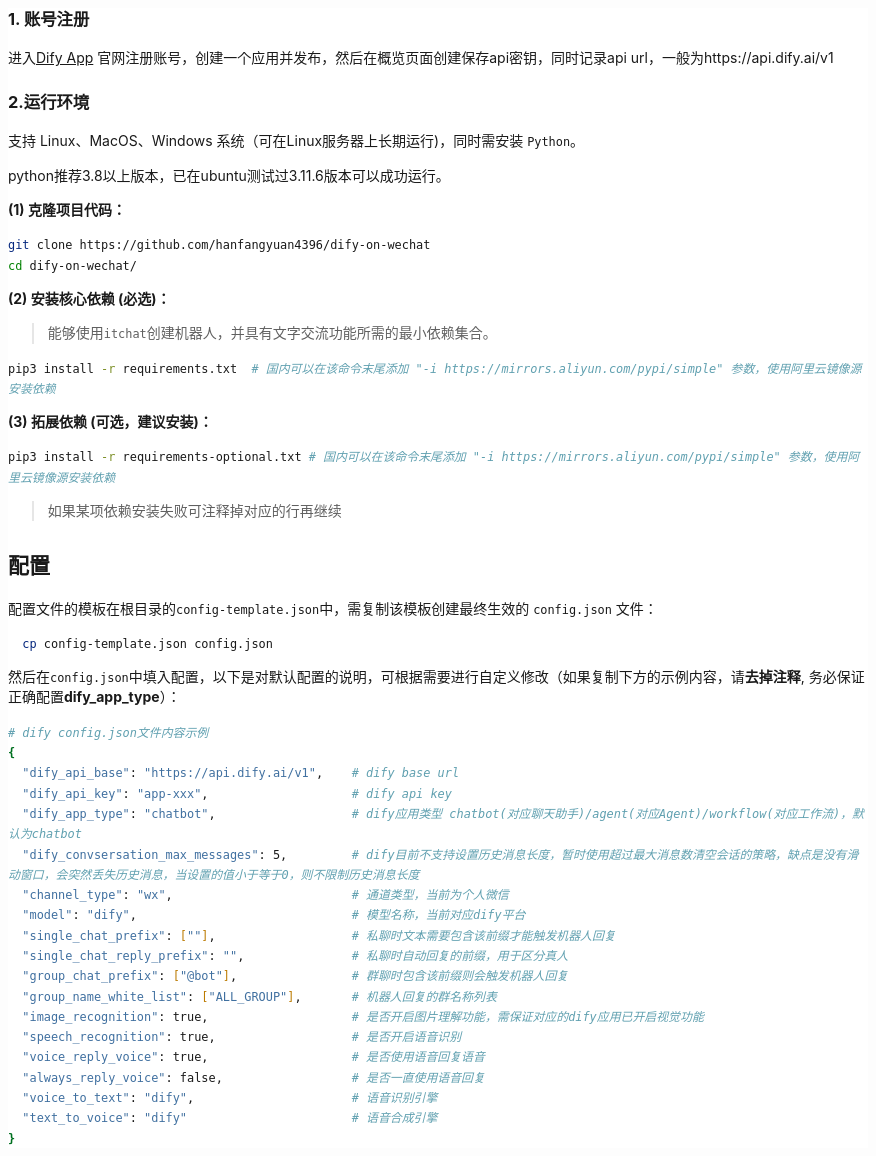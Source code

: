 ### 1. 账号注册

进入[Dify App](https://cloud.dify.ai) 官网注册账号，创建一个应用并发布，然后在概览页面创建保存api密钥，同时记录api url，一般为https://api.dify.ai/v1

### 2.运行环境

支持 Linux、MacOS、Windows 系统（可在Linux服务器上长期运行)，同时需安装 `Python`。

python推荐3.8以上版本，已在ubuntu测试过3.11.6版本可以成功运行。

**(1) 克隆项目代码：**

```bash
git clone https://github.com/hanfangyuan4396/dify-on-wechat
cd dify-on-wechat/
```

**(2) 安装核心依赖 (必选)：**
> 能够使用`itchat`创建机器人，并具有文字交流功能所需的最小依赖集合。
```bash
pip3 install -r requirements.txt  # 国内可以在该命令末尾添加 "-i https://mirrors.aliyun.com/pypi/simple" 参数，使用阿里云镜像源安装依赖
```

**(3) 拓展依赖 (可选，建议安装)：**

```bash
pip3 install -r requirements-optional.txt # 国内可以在该命令末尾添加 "-i https://mirrors.aliyun.com/pypi/simple" 参数，使用阿里云镜像源安装依赖
```
> 如果某项依赖安装失败可注释掉对应的行再继续

## 配置

配置文件的模板在根目录的`config-template.json`中，需复制该模板创建最终生效的 `config.json` 文件：

```bash
  cp config-template.json config.json
```

然后在`config.json`中填入配置，以下是对默认配置的说明，可根据需要进行自定义修改（如果复制下方的示例内容，请**去掉注释**, 务必保证正确配置**dify_app_type**）：

```bash
# dify config.json文件内容示例
{ 
  "dify_api_base": "https://api.dify.ai/v1",    # dify base url
  "dify_api_key": "app-xxx",                    # dify api key
  "dify_app_type": "chatbot",                   # dify应用类型 chatbot(对应聊天助手)/agent(对应Agent)/workflow(对应工作流)，默认为chatbot
  "dify_convsersation_max_messages": 5,         # dify目前不支持设置历史消息长度，暂时使用超过最大消息数清空会话的策略，缺点是没有滑动窗口，会突然丢失历史消息，当设置的值小于等于0，则不限制历史消息长度
  "channel_type": "wx",                         # 通道类型，当前为个人微信
  "model": "dify",                              # 模型名称，当前对应dify平台
  "single_chat_prefix": [""],                   # 私聊时文本需要包含该前缀才能触发机器人回复
  "single_chat_reply_prefix": "",               # 私聊时自动回复的前缀，用于区分真人
  "group_chat_prefix": ["@bot"],                # 群聊时包含该前缀则会触发机器人回复
  "group_name_white_list": ["ALL_GROUP"],       # 机器人回复的群名称列表
  "image_recognition": true,                    # 是否开启图片理解功能，需保证对应的dify应用已开启视觉功能
  "speech_recognition": true,                   # 是否开启语音识别
  "voice_reply_voice": true,                    # 是否使用语音回复语音
  "always_reply_voice": false,                  # 是否一直使用语音回复
  "voice_to_text": "dify",                      # 语音识别引擎
  "text_to_voice": "dify"                       # 语音合成引擎
}
```
